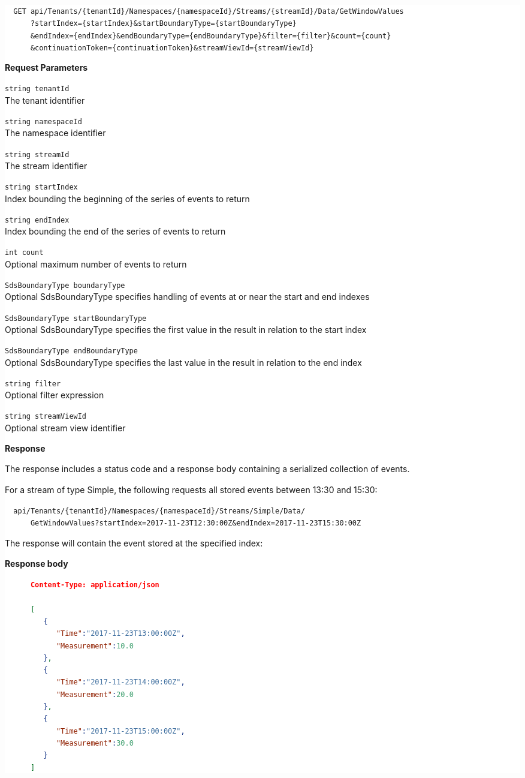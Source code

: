       GET api/Tenants/{tenantId}/Namespaces/{namespaceId}/Streams/{streamId}/Data/GetWindowValues 
          ?startIndex={startIndex}&startBoundaryType={startBoundaryType} 
          &endIndex={endIndex}&endBoundaryType={endBoundaryType}&filter={filter}&count={count} 
          &continuationToken={continuationToken}&streamViewId={streamViewId}



**Request Parameters**

``string tenantId``  
The tenant identifier

``string namespaceId``  
The namespace identifier

``string streamId``  
The stream identifier

``string startIndex``  
Index bounding the beginning of the series of events to return

``string endIndex``  
Index bounding the end of the series of events to return

``int count``  
Optional maximum number of events to return

``SdsBoundaryType boundaryType``  
Optional SdsBoundaryType specifies handling of events at or near the start and end indexes

``SdsBoundaryType startBoundaryType``  
Optional SdsBoundaryType specifies the first value in the result in relation to the start index

``SdsBoundaryType endBoundaryType``  
  Optional SdsBoundaryType specifies the last value in the result in relation to the end index

``string filter``  
  Optional filter expression

``string streamViewId``  
  Optional stream view identifier



**Response**

  The response includes a status code and a response body containing a serialized collection of events.

  For a stream of type Simple, the following requests all stored events between 13:30 and 15:30: 

      api/Tenants/{tenantId}/Namespaces/{namespaceId}/Streams/Simple/Data/ 
          GetWindowValues?startIndex=2017-11-23T12:30:00Z&endIndex=2017-11-23T15:30:00Z

The response will contain the event stored at the specified index:

**Response body**
```json
      Content-Type: application/json

      [  
         {  
            "Time":"2017-11-23T13:00:00Z",
            "Measurement":10.0
         },
         {  
            "Time":"2017-11-23T14:00:00Z",
            "Measurement":20.0
         },
         {  
            "Time":"2017-11-23T15:00:00Z",
            "Measurement":30.0
         }
      ] 
```